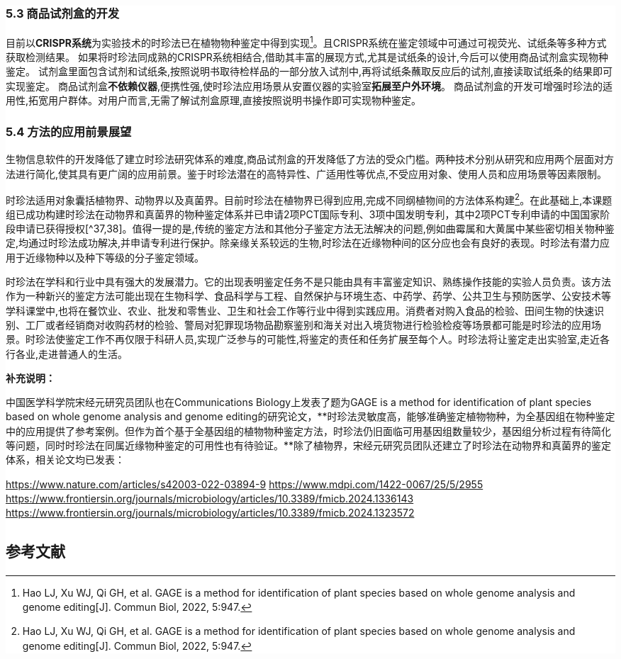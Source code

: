 ### 5.3 商品试剂盒的开发

目前以**CRISPR系统**为实验技术的时珍法已在植物物种鉴定中得到实现[^36]。且CRISPR系统在鉴定领域中可通过可视荧光、试纸条等多种方式获取检测结果。
如果将时珍法同成熟的CRISPR系统相结合,借助其丰富的展现方式,尤其是试纸条的设计,今后可以使用商品试剂盒实现物种鉴定。
试剂盒里面包含试剂和试纸条,按照说明书取待检样品的一部分放入试剂中,再将试纸条蘸取反应后的试剂,直接读取试纸条的结果即可实现鉴定。
商品试剂盒**不依赖仪器**,便携性强,使时珍法应用场景从安置仪器的实验室**拓展至户外环境**。
商品试剂盒的开发可增强时珍法的适用性,拓宽用户群体。对用户而言,无需了解试剂盒原理,直接按照说明书操作即可实现物种鉴定。

### 5.4 方法的应用前景展望

生物信息软件的开发降低了建立时珍法研究体系的难度,商品试剂盒的开发降低了方法的受众门槛。两种技术分别从研究和应用两个层面对方法进行简化,使其具有更广阔的应用前景。鉴于时珍法潜在的高特异性、广适用性等优点,不受应用对象、使用人员和应用场景等因素限制。

时珍法适用对象囊括植物界、动物界以及真菌界。目前时珍法在植物界已得到应用,完成不同纲植物间的方法体系构建[^36]。在此基础上,本课题组已成功构建时珍法在动物界和真菌界的物种鉴定体系并已申请2项PCT国际专利、3项中国发明专利，其中2项PCT专利申请的中国国家阶段申请已获得授权[^37,38]。值得一提的是,传统的鉴定方法和其他分子鉴定方法无法解决的问题,例如曲霉属和大黄属中某些密切相关物种鉴定,均通过时珍法成功解决,并申请专利进行保护。除亲缘关系较远的生物,时珍法在近缘物种间的区分应也会有良好的表现。时珍法有潜力应用于近缘物种以及种下等级的分子鉴定领域。

时珍法在学科和行业中具有强大的发展潜力。它的出现表明鉴定任务不是只能由具有丰富鉴定知识、熟练操作技能的实验人员负责。该方法作为一种新兴的鉴定方法可能出现在生物科学、食品科学与工程、自然保护与环境生态、中药学、药学、公共卫生与预防医学、公安技术等学科课堂中,也将在餐饮业、农业、批发和零售业、卫生和社会工作等行业中得到实践应用。消费者对购入食品的检验、田间生物的快速识别、工厂或者经销商对收购药材的检验、警局对犯罪现场物品勘察鉴别和海关对出入境货物进行检验检疫等场景都可能是时珍法的应用场景。时珍法使鉴定工作不再仅限于科研人员,实现广泛参与的可能性,将鉴定的责任和任务扩展至每个人。时珍法将让鉴定走出实验室,走近各行各业,走进普通人的生活。

**补充说明：**

中国医学科学院宋经元研究员团队也在Communications Biology上发表了题为GAGE is a method for identification of plant species based on whole genome analysis and genome editing的研究论文，**时珍法灵敏度高，能够准确鉴定植物物种，为全基因组在物种鉴定中的应用提供了参考案例。但作为首个基于全基因组的植物物种鉴定方法，时珍法仍旧面临可用基因组数量较少，基因组分析过程有待简化等问题，同时时珍法在同属近缘物种鉴定的可用性也有待验证。**除了植物界，宋经元研究员团队还建立了时珍法在动物界和真菌界的鉴定体系，相关论文均已发表：

https://www.nature.com/articles/s42003-022-03894-9
https://www.mdpi.com/1422-0067/25/5/2955
https://www.frontiersin.org/journals/microbiology/articles/10.3389/fmicb.2024.1336143
https://www.frontiersin.org/journals/microbiology/articles/10.3389/fmicb.2024.1323572

## 参考文献

[^1]: Thomson SA, Pyle RL, Ahyong ST, et al. Taxonomy based on science is necessary for global conservation[J]. PLoS Biol,2018, 16:e2005075.
    
[^2]: Bardgett RD, Van Der Putten WH. Belowground biodiversity and ecosystem functioning[J]. Nature, 2014, 515:505-511.
    
[^3]: Dirzo R, Young HS, Galetti M, et al. Defaunation in the Anthropocene[J]. Science, 2014, 345:401-406.
    
[^4]: Lewin HA, Robinson GE, Kress WJ, et al. Earth BioGenome Project:sequencing life for the future of life[J]. Proc Natl Acad Sci U S A, 2018, 115:4325-4333.
    
[^5]: Xin TY, Zhang Y, Pu XD, et al. Trends in herbgenomics[J]. Sci China Life Sci, 2019, 62:288-308.
    
[^6]: Sanger F, Air GM, Barrell BG, et al. Nucleotide sequence of bacteriophageφX174 DNA[J]. Nature, 1977, 265:687-695.
    
[^7]: Lewin HA, Richards S, Lieberman Aiden E, et al. The Earth BioGenome Project 2020:starting the clock[J]. Proc Natl Acad Sci U S A, 2022, 119:e2115635118.
    
[^8]: Xu ZC, Li Z, Ren FM, et al. The genome of Corydalis reveals the evolution of benzylisoquinoline alkaloid biosynthesis in Ranunculales[J]. Plant J, 2022, 111:217-230.
    
[^9]: Chen JS, Ma E, Harrington LB, et al. CRISPR-Cas12a target binding unleashes indiscriminate single-stranded DNase activity[J]. Science, 2018, 360:436-439.
    
[^10]: Li SY, Cheng QX, Wang JM, et al. CRISPR-Cas12a-assisted nucleic acid detection[J]. Cell Discov, 2018, 4:20.
    
[^11]: Xu WJ, Zhu PY, Xin TY, et al. Droplet digital PCR for the identification of plant-derived adulterants in highly processed products[J]. Phytomedicine, 2022, 105:154376.
    
[^12]: Parlapani FF, Syropoulou F, Tsiartsafis A, et al. HRM analysis as a tool to facilitate identification of bacteria from mussels during storage at 4℃[J]. Food Microbiol, 2020, 85:103304.
    
[^13]: Lou Q, Xin TY, Xu WJ, et al. TaqMan probe-based quantitative real-time PCR to detect Panax notoginseng in traditional Chinese patent medicines[J]. Front Pharmacol, 2022, 13:828948.
    
[^14]: Chen YH, Liu LY, Tsai WH, et al. Using DNA chips for identification of tephritid pest species[J]. Pest Manag Sci, 2014, 70:1254-1261.
    
[^15]: Hebert PDN, Cywinska A, Ball SL, et al. Biological identifications through DNA barcodes[J]. Proc Biol Sci, 2003, 270:313-321.
    
[^16]: Yang B, Zhang ZX, Yang CQ, et al. Identification of species by combining molecular and morphological data using convolutional neural networks[J]. Syst Biol, 2022, 71:690-705.
    
[^17]: Raick X, Huby A, Kurchevski G, et al. Use of bioacoustics in species identification:Piranhas from genus Pygocentrus(Teleostei:Serrasalmidae)as a case study[J]. PLoS One, 2020,15:e0241316.
    
[^18]: Edwards K, Manley M, Hoffman LC, et al. Differentiation of South African game meat using near-infrared(NIR)spectroscopy and hierarchical modelling[J]. Molecules, 2020, 25:1845.
    
[^19]: Wang HQ, Song W, Tao WW, et al. Identification wild and cultivated licorice by multidimensional analysis[J]. Food Chem,2021, 339:128111.
    
[^20]: Ho CS, Jean N, Hogan CA, et al. Rapid identification of pathogenic bacteria using Raman spectroscopy and deep learning[J].Nat Commun, 2019, 10:4927.
    
[^21]: Ahmed FE. Detection of genetically modified organisms in foods[J]. Trends Biotechnol, 2002, 20:215-223.
    
[^22]: Razin S, Rottem S. Identification of Mycoplasma and other microorganisms by polyacrylamide-gel electrophoresis of cell proteins[J]. J Bacteriol, 1967, 94:1807-1810.
    
[^23]: Wolf C, Rentsch J, Hübner P. PCR-RFLP analysis of mitochondrial DNA:a reliable method for species identification[J]. J Agric Food Chem, 1999, 47:1350-1355.
    
[^24]: Mueller UG, Wolfenbarger LL. AFLP genotyping and fingerprinting[J]. Trends Ecol Evol, 1999, 14:389-394.
    
[^25]: Cottenet G, Blancpain C, Sonnard V, et al. Two FAST multiplex real-time PCR reactions to assess the presence of genetically modified organisms in food[J]. Food Chem, 2019, 274:760-765.
    
[^26]: Savolainen V, Cowan RS, Vogler AP, et al. Towards writing the encyclopaedia of life:an introduction to DNA barcoding[J].Philos Trans R Soc Lond B Biol Sci, 2005, 360:1805-1811.
    
[^27]: Xin TY, Li XW, Yao H, et al. A two-dimensional DNA barcode system for circulation regulation of traditional Chinese medicine[J]. Sci Sin Vit(中国科学:生命科学), 2015, 45:695-702.
    

[^28]: Chen SL, Yin XM, Han JP, et al. DNA barcoding in herbal medicine:retrospective and prospective[J]. J Pharm Anal, 2023,13:431-441.
[^29]: Lou Q, Xin TY, Song JY. Application of DNA barcoding technology in the whole industrial chain of traditional Chinese medicine[J].Acta Pharm Sin(药学学报), 2020, 55:1784-1791.
[^30]: Li RJ, Wu LW, Xin TY, et al. Analysis of chloroplast genomes and development of specific DNA barcodes for identifying the original species of Rhei Radix et Rhizoma[J]. Acta Pharm Sin(药学学报), 2022, 57:1495-1505.
[^31]: Xiang L, Tang H, Cheng JL, et al. The species traceability of the ultrafine powder and the cell wall-broken powder of herbal medicine based on DNA barcoding[J]. Acta Pharm Sin(药学学报), 2015, 50:1660-1667.
[^32]: Mora C, Tittensor DP, Adl S, et al. How many species are there on earth and in the ocean[J]. PLoS Biol, 2011, 9:e1001127.
[^33]: Nevill PG, Zhong X, Tonti-Filippini J, et al. Large scale genome skimming from herbarium material for accurate plant identification and phylogenomics[J]. Plant Methods, 2020, 16:1.
[^34]: Liu HL, Wang XB, Wang GB, et al. The nearly complete genome of Ginkgo biloba illuminates gymnosperm evolution[J].Nat Plants, 2021, 7:748-756.
[^35]: Pellicer J, Fay MF, Leitch IJ. The largest eukaryotic genome of them all[J]. Bot J Linn Soc, 2010, 164:10-15.
[^36]: Hao LJ, Xu WJ, Qi GH, et al. GAGE is a method for identification of plant species based on whole genome analysis and genome editing[J]. Commun Biol, 2022, 5:947.
[^37]: Song JY, Hao LJ, Xu WJ, et al. Method and use for identifying plant species based on whole genome analysis and genome editing:CN, CN115843318A[P]. 2023-03-24.
[^38]: Song JY, Qi GH, Xu WJ, et al. Method and use for identifying eukaryotic species based on whole genome analysis:CN,CN115087750A[P]. 2023-05-02.
